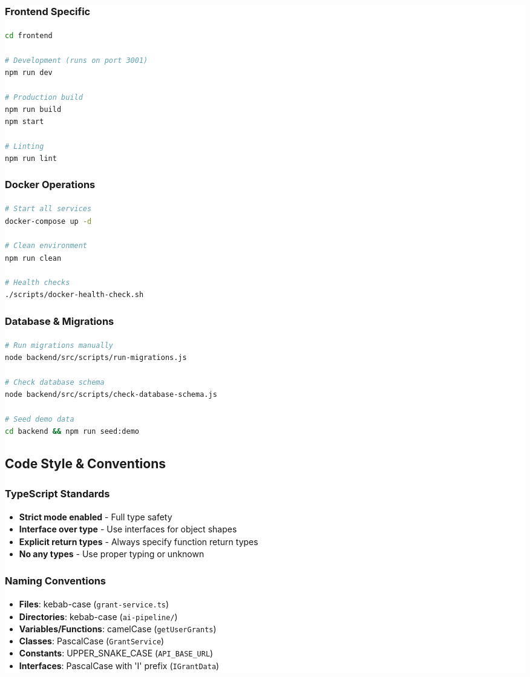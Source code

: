 ### Frontend Specific
```bash
cd frontend

# Development (runs on port 3001)
npm run dev

# Production build
npm run build
npm start

# Linting
npm run lint
```

### Docker Operations
```bash
# Start all services
docker-compose up -d

# Clean environment
npm run clean

# Health checks
./scripts/docker-health-check.sh
```

### Database & Migrations
```bash
# Run migrations manually
node backend/src/scripts/run-migrations.js

# Check database schema
node backend/src/scripts/check-database-schema.js

# Seed demo data
cd backend && npm run seed:demo
```

## Code Style & Conventions

### TypeScript Standards
- **Strict mode enabled** - Full type safety
- **Interface over type** - Use interfaces for object shapes
- **Explicit return types** - Always specify function return types
- **No any types** - Use proper typing or unknown

### Naming Conventions
- **Files**: kebab-case (`grant-service.ts`)
- **Directories**: kebab-case (`ai-pipeline/`)
- **Variables/Functions**: camelCase (`getUserGrants`)
- **Classes**: PascalCase (`GrantService`)
- **Constants**: UPPER_SNAKE_CASE (`API_BASE_URL`)
- **Interfaces**: PascalCase with 'I' prefix (`IGrantData`)
